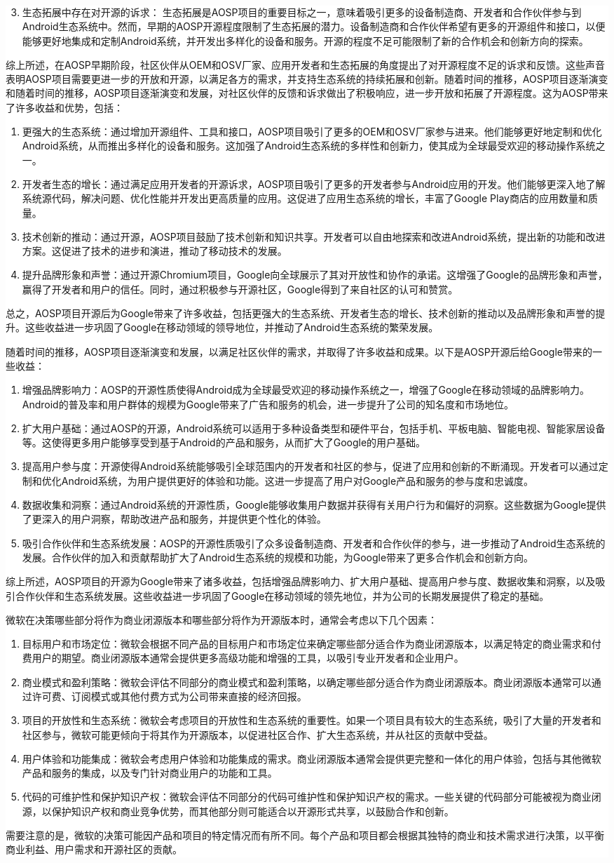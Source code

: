 3. 生态拓展中存在对开源的诉求： 生态拓展是AOSP项目的重要目标之一，意味着吸引更多的设备制造商、开发者和合作伙伴参与到Android生态系统中。然而，早期的AOSP开源程度限制了生态拓展的潜力。设备制造商和合作伙伴希望有更多的开源组件和接口，以便能够更好地集成和定制Android系统，并开发出多样化的设备和服务。开源的程度不足可能限制了新的合作机会和创新方向的探索。

综上所述，在AOSP早期阶段，社区伙伴从OEM和OSV厂家、应用开发者和生态拓展的角度提出了对开源程度不足的诉求和反馈。这些声音表明AOSP项目需要更进一步的开放和开源，以满足各方的需求，并支持生态系统的持续拓展和创新。随着时间的推移，AOSP项目逐渐演变和随着时间的推移，AOSP项目逐渐演变和发展，对社区伙伴的反馈和诉求做出了积极响应，进一步开放和拓展了开源程度。这为AOSP带来了许多收益和优势，包括：

1. 更强大的生态系统：通过增加开源组件、工具和接口，AOSP项目吸引了更多的OEM和OSV厂家参与进来。他们能够更好地定制和优化Android系统，从而推出多样化的设备和服务。这加强了Android生态系统的多样性和创新力，使其成为全球最受欢迎的移动操作系统之一。

2. 开发者生态的增长：通过满足应用开发者的开源诉求，AOSP项目吸引了更多的开发者参与Android应用的开发。他们能够更深入地了解系统源代码，解决问题、优化性能并开发出更高质量的应用。这促进了应用生态系统的增长，丰富了Google Play商店的应用数量和质量。

3. 技术创新的推动：通过开源，AOSP项目鼓励了技术创新和知识共享。开发者可以自由地探索和改进Android系统，提出新的功能和改进方案。这促进了技术的进步和演进，推动了移动技术的发展。

4. 提升品牌形象和声誉：通过开源Chromium项目，Google向全球展示了其对开放性和协作的承诺。这增强了Google的品牌形象和声誉，赢得了开发者和用户的信任。同时，通过积极参与开源社区，Google得到了来自社区的认可和赞赏。

总之，AOSP项目开源后为Google带来了许多收益，包括更强大的生态系统、开发者生态的增长、技术创新的推动以及品牌形象和声誉的提升。这些收益进一步巩固了Google在移动领域的领导地位，并推动了Android生态系统的繁荣发展。

随着时间的推移，AOSP项目逐渐演变和发展，以满足社区伙伴的需求，并取得了许多收益和成果。以下是AOSP开源后给Google带来的一些收益：

1. 增强品牌影响力：AOSP的开源性质使得Android成为全球最受欢迎的移动操作系统之一，增强了Google在移动领域的品牌影响力。Android的普及率和用户群体的规模为Google带来了广告和服务的机会，进一步提升了公司的知名度和市场地位。

2. 扩大用户基础：通过AOSP的开源，Android系统可以适用于多种设备类型和硬件平台，包括手机、平板电脑、智能电视、智能家居设备等。这使得更多用户能够享受到基于Android的产品和服务，从而扩大了Google的用户基础。

3. 提高用户参与度：开源使得Android系统能够吸引全球范围内的开发者和社区的参与，促进了应用和创新的不断涌现。开发者可以通过定制和优化Android系统，为用户提供更好的体验和功能。这进一步提高了用户对Google产品和服务的参与度和忠诚度。

4. 数据收集和洞察：通过Android系统的开源性质，Google能够收集用户数据并获得有关用户行为和偏好的洞察。这些数据为Google提供了更深入的用户洞察，帮助改进产品和服务，并提供更个性化的体验。

5. 吸引合作伙伴和生态系统发展：AOSP的开源性质吸引了众多设备制造商、开发者和合作伙伴的参与，进一步推动了Android生态系统的发展。合作伙伴的加入和贡献帮助扩大了Android生态系统的规模和功能，为Google带来了更多合作机会和创新方向。

综上所述，AOSP项目的开源为Google带来了诸多收益，包括增强品牌影响力、扩大用户基础、提高用户参与度、数据收集和洞察，以及吸引合作伙伴和生态系统发展。这些收益进一步巩固了Google在移动领域的领先地位，并为公司的长期发展提供了稳定的基础。

微软在决策哪些部分将作为商业闭源版本和哪些部分将作为开源版本时，通常会考虑以下几个因素：

1. 目标用户和市场定位：微软会根据不同产品的目标用户和市场定位来确定哪些部分适合作为商业闭源版本，以满足特定的商业需求和付费用户的期望。商业闭源版本通常会提供更多高级功能和增强的工具，以吸引专业开发者和企业用户。

2. 商业模式和盈利策略：微软会评估不同部分的商业模式和盈利策略，以确定哪些部分适合作为商业闭源版本。商业闭源版本通常可以通过许可费、订阅模式或其他付费方式为公司带来直接的经济回报。

3. 项目的开放性和生态系统：微软会考虑项目的开放性和生态系统的重要性。如果一个项目具有较大的生态系统，吸引了大量的开发者和社区参与，微软可能更倾向于将其作为开源版本，以促进社区合作、扩大生态系统，并从社区的贡献中受益。

4. 用户体验和功能集成：微软会考虑用户体验和功能集成的需求。商业闭源版本通常会提供更完整和一体化的用户体验，包括与其他微软产品和服务的集成，以及专门针对商业用户的功能和工具。

5. 代码的可维护性和保护知识产权：微软会评估不同部分的代码可维护性和保护知识产权的需求。一些关键的代码部分可能被视为商业闭源，以保护知识产权和商业竞争优势，而其他部分则可能适合以开源形式共享，以鼓励合作和创新。

需要注意的是，微软的决策可能因产品和项目的特定情况而有所不同。每个产品和项目都会根据其独特的商业和技术需求进行决策，以平衡商业利益、用户需求和开源社区的贡献。

